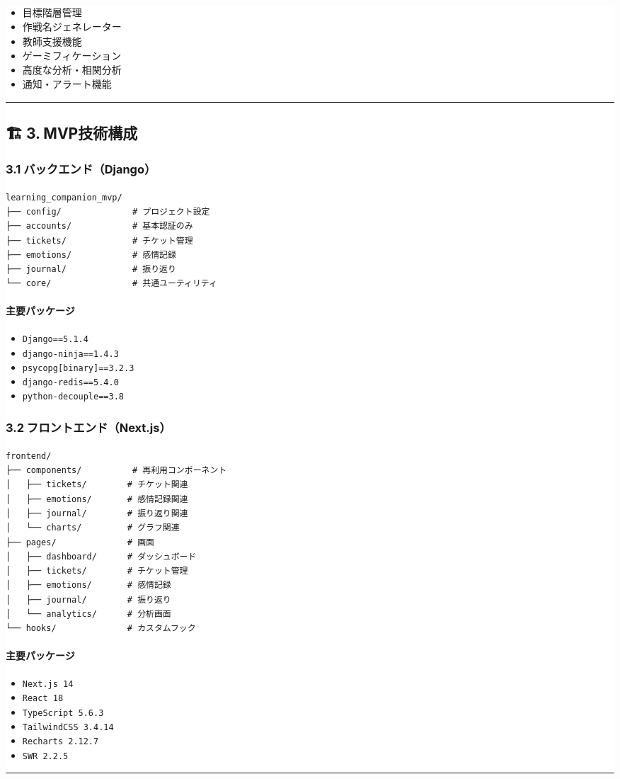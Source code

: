 - 目標階層管理
- 作戦名ジェネレーター
- 教師支援機能
- ゲーミフィケーション
- 高度な分析・相関分析
- 通知・アラート機能

---

## 🏗️ 3. MVP技術構成

### 3.1 バックエンド（Django）

```
learning_companion_mvp/
├── config/              # プロジェクト設定
├── accounts/            # 基本認証のみ
├── tickets/             # チケット管理
├── emotions/            # 感情記録
├── journal/             # 振り返り
└── core/                # 共通ユーティリティ
```

#### 主要パッケージ
- `Django==5.1.4`
- `django-ninja==1.4.3`
- `psycopg[binary]==3.2.3`
- `django-redis==5.4.0`
- `python-decouple==3.8`

### 3.2 フロントエンド（Next.js）

```
frontend/
├── components/          # 再利用コンポーネント
│   ├── tickets/        # チケット関連
│   ├── emotions/       # 感情記録関連
│   ├── journal/        # 振り返り関連
│   └── charts/         # グラフ関連
├── pages/              # 画面
│   ├── dashboard/      # ダッシュボード
│   ├── tickets/        # チケット管理
│   ├── emotions/       # 感情記録
│   ├── journal/        # 振り返り
│   └── analytics/      # 分析画面
└── hooks/              # カスタムフック
```

#### 主要パッケージ
- `Next.js 14`
- `React 18`
- `TypeScript 5.6.3`
- `TailwindCSS 3.4.14`
- `Recharts 2.12.7`
- `SWR 2.2.5`

---